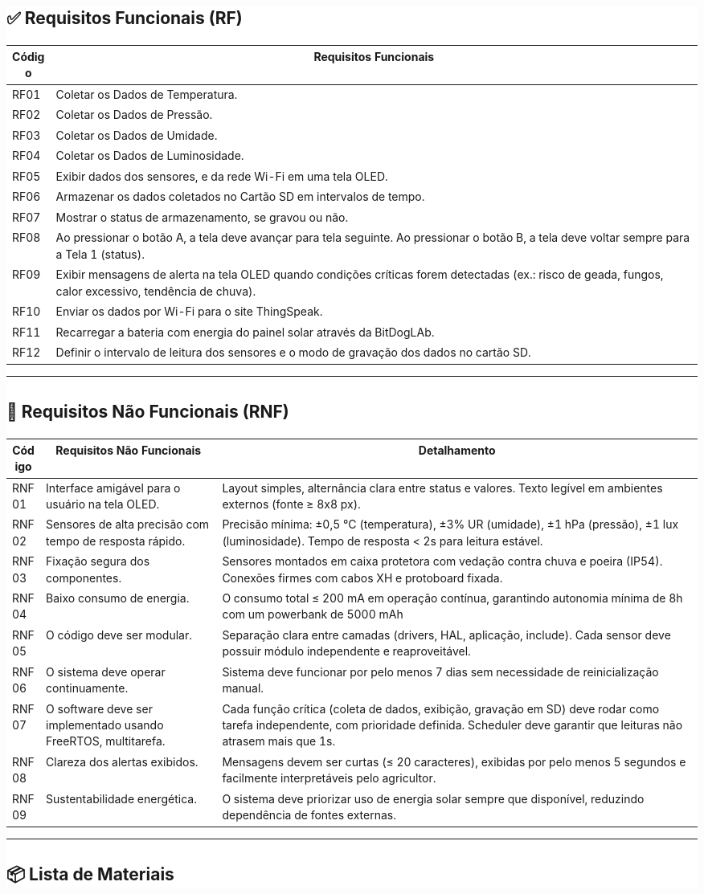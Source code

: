 ## ✅ Requisitos Funcionais (RF)  

| Código | Requisitos Funcionais |  
|--------|------------------------|  
| RF01   | Coletar os Dados de Temperatura. |  
| RF02   | Coletar os Dados de Pressão. |  
| RF03   | Coletar os Dados de Umidade. |  
| RF04   | Coletar os Dados de Luminosidade. |  
| RF05   | Exibir dados dos sensores, e da rede Wi-Fi em uma tela OLED. |  
| RF06   | Armazenar os dados coletados no Cartão SD em intervalos de tempo. |  
| RF07   | Mostrar o status de armazenamento, se gravou ou não. |  
| RF08   | Ao pressionar o botão A, a tela deve avançar para tela seguinte. Ao pressionar o botão B, a tela deve voltar sempre para a Tela 1 (status). |  
| RF09   | Exibir mensagens de alerta na tela OLED quando condições críticas forem detectadas (ex.: risco de geada, fungos, calor excessivo, tendência de chuva). |  
| RF10   | Enviar os dados por Wi-Fi para o site ThingSpeak. |  
| RF11   | Recarregar a bateria com energia do painel solar através da BitDogLAb. |  
| RF12   | Definir o intervalo de leitura dos sensores e o modo de gravação dos dados no cartão SD. |  

---

## 🚫 Requisitos Não Funcionais (RNF)  

| Código | Requisitos Não Funcionais | Detalhamento |
|--------|----------------------------|--------------|
| RNF01  | Interface amigável para o usuário na tela OLED. | Layout simples, alternância clara entre status e valores. Texto legível em ambientes externos (fonte ≥ 8x8 px). |
| RNF02  | Sensores de alta precisão com tempo de resposta rápido. | Precisão mínima: ±0,5 °C (temperatura), ±3% UR (umidade), ±1 hPa (pressão), ±1 lux (luminosidade). Tempo de resposta < 2s para leitura estável. |
| RNF03  | Fixação segura dos componentes. | Sensores montados em caixa protetora com vedação contra chuva e poeira (IP54). Conexões firmes com cabos XH e protoboard fixada. |
| RNF04  | Baixo consumo de energia. | O consumo total ≤ 200 mA em operação contínua, garantindo autonomia mínima de 8h com um powerbank de 5000 mAh |
| RNF05  | O código deve ser modular. | Separação clara entre camadas (drivers, HAL, aplicação, include). Cada sensor deve possuir módulo independente e reaproveitável. |
| RNF06  | O sistema deve operar continuamente. | Sistema deve funcionar por pelo menos 7 dias sem necessidade de reinicialização manual. |
| RNF07  | O software deve ser implementado usando FreeRTOS, multitarefa. | Cada função crítica (coleta de dados, exibição, gravação em SD) deve rodar como tarefa independente, com prioridade definida. Scheduler deve garantir que leituras não atrasem mais que 1s. |
| RNF08  | Clareza dos alertas exibidos. | Mensagens devem ser curtas (≤ 20 caracteres), exibidas por pelo menos 5 segundos e facilmente interpretáveis pelo agricultor. |
| RNF09 | Sustentabilidade energética. | O sistema deve priorizar uso de energia solar sempre que disponível, reduzindo dependência de fontes externas. |

---

## 📦 Lista de Materiais  
